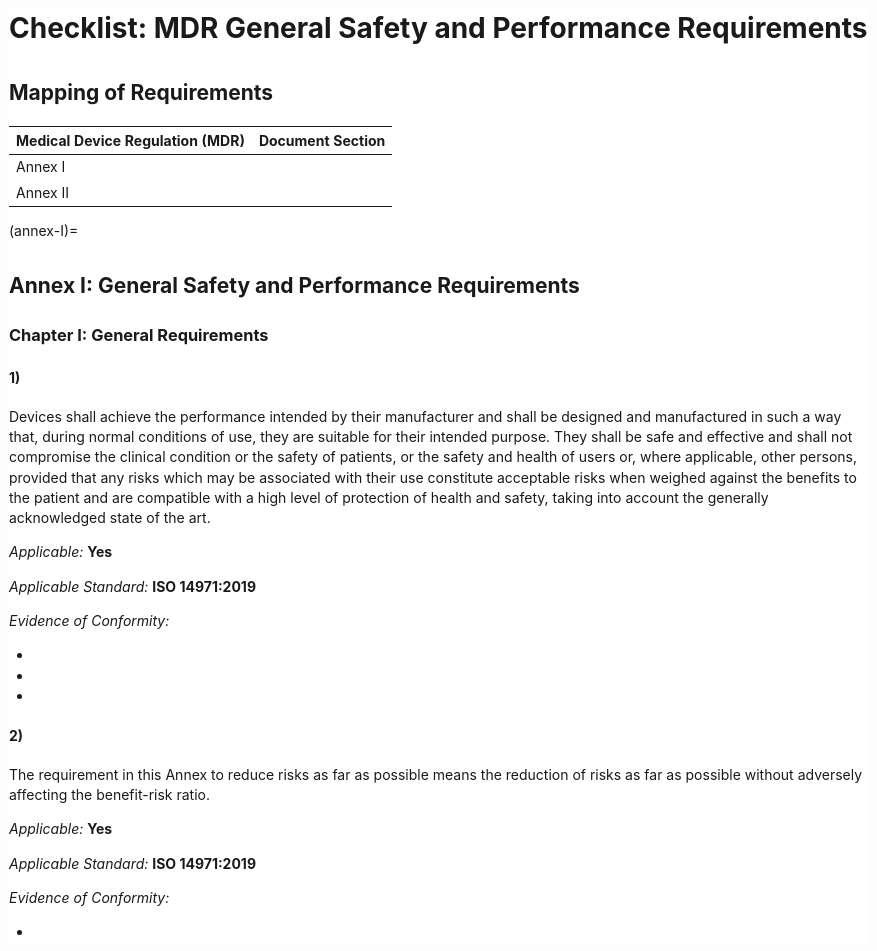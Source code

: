 

# Checklist: MDR General Safety and Performance Requirements

## Mapping of Requirements

| Medical Device Regulation (MDR) | Document Section |
| ------------------------------- | ---------------- |
| Annex I                         | [](annex-I)      |
| Annex II                        | [](annex-II)     |

(annex-I)=

## Annex I: General Safety and Performance Requirements

### Chapter I: General Requirements

#### 1)

Devices shall achieve the performance intended by their manufacturer and shall
be designed and manufactured in such a way that, during normal conditions of
use, they are suitable for their intended purpose. They shall be safe and
effective and shall not compromise the clinical condition or the safety of
patients, or the safety and health of users or, where applicable, other
persons, provided that any risks which may be associated with their use
constitute acceptable risks when weighed against the benefits to the patient
and are compatible with a high level of protection of health and safety, taking
into account the generally acknowledged state of the art.

_Applicable:_ **Yes**

_Applicable Standard:_ **ISO 14971:2019**

_Evidence of Conformity:_

- [](../0-intended-use/index.md)
- [](../3-techdoc/14971/risk-management-report.md)
- [](../clinical-evaluation/clinical-evaluation-report.md)

#### 2)

The requirement in this Annex to reduce risks as far as possible means the
reduction of risks as far as possible without adversely affecting the
benefit-risk ratio.

_Applicable:_ **Yes**

_Applicable Standard:_ **ISO 14971:2019**

_Evidence of Conformity:_

- [](../3-techdoc/14971/risk-management-report.md)
